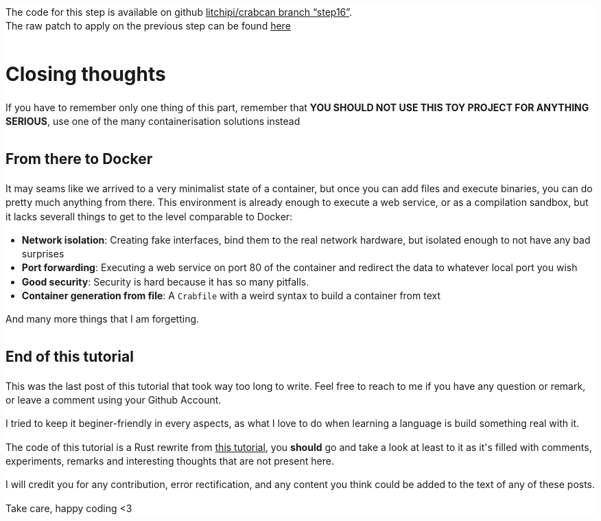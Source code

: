 The code for this step is available on github [litchipi/crabcan branch “step16”][code-step16].   
The raw patch to apply on the previous step can be found [here][patch-step16]

# Closing thoughts

If you have to remember only one thing of this part, remember that
**YOU SHOULD NOT USE THIS TOY PROJECT FOR ANYTHING SERIOUS**,
use one of the many containerisation solutions instead

## From there to Docker

It may seams like we arrived to a very minimalist state of a container, but once
you can add files and execute binaries, you can do pretty much anything from there.
This environment is already enough to execute a web service, or as a compilation
sandbox, but it lacks severall things to get to the level comparable to Docker:

- **Network isolation**: Creating fake interfaces, bind them to the real network
hardware, but isolated enough to not have any bad surprises
- **Port forwarding**: Executing a web service on port 80 of the container and
redirect the data to whatever local port you wish
- **Good security**: Security is hard because it has so many pitfalls.
- **Container generation from file**: A `Crabfile` with a weird syntax to build
a container from text

And many more things that I am forgetting.

## End of this tutorial

This was the last post of this tutorial that took way too long to write.
Feel free to reach to me if you have any question or remark, or leave a
comment using your Github Account.

I tried to keep it beginer-friendly in every aspects, as what I love to
do when learning a language is build something real with it.

The code of this tutorial is a Rust rewrite from [this tutorial][linux-containers-tutorial],
you **should** go and take a look at least to it as it's filled with
comments, experiments, remarks and interesting thoughts that are
not present here.

I will credit you for any contribution, error rectification, and any
content you think could be added to the text of any of these posts.

Take care, happy coding <3

[code-step15]: https://github.com/litchipi/crabcan/tree/step15/
[patch-step15]: https://github.com/litchipi/crabcan/compare/step14..step15.diff

[code-step16]: https://github.com/litchipi/crabcan/tree/step16/
[patch-step16]: https://github.com/litchipi/crabcan/compare/step15..step16.diff

[execvedoc]: https://man7.org/linux/man-pages/man2/execve.2.html
[rustlink]: https://doc.rust-lang.org/reference/linkage.html
[linux-containers-tutorial]: https://blog.lizzie.io/linux-containers-in-500-loc.html
